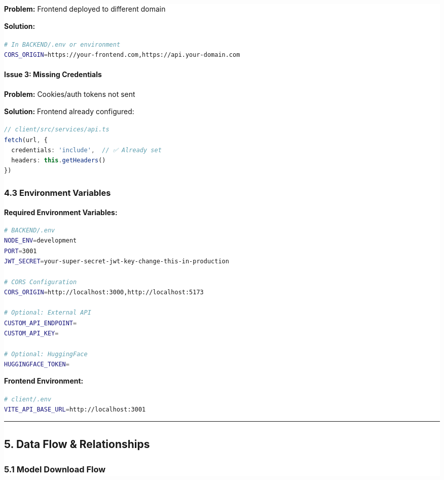 **Problem:** Frontend deployed to different domain

**Solution:**
```bash
# In BACKEND/.env or environment
CORS_ORIGIN=https://your-frontend.com,https://api.your-domain.com
```

#### Issue 3: Missing Credentials

**Problem:** Cookies/auth tokens not sent

**Solution:**
Frontend already configured:
```typescript
// client/src/services/api.ts
fetch(url, {
  credentials: 'include',  // ✅ Already set
  headers: this.getHeaders()
})
```

### 4.3 Environment Variables

**Required Environment Variables:**

```bash
# BACKEND/.env
NODE_ENV=development
PORT=3001
JWT_SECRET=your-super-secret-jwt-key-change-this-in-production

# CORS Configuration
CORS_ORIGIN=http://localhost:3000,http://localhost:5173

# Optional: External API
CUSTOM_API_ENDPOINT=
CUSTOM_API_KEY=

# Optional: HuggingFace
HUGGINGFACE_TOKEN=
```

**Frontend Environment:**

```bash
# client/.env
VITE_API_BASE_URL=http://localhost:3001
```

---

## 5. Data Flow & Relationships

### 5.1 Model Download Flow

